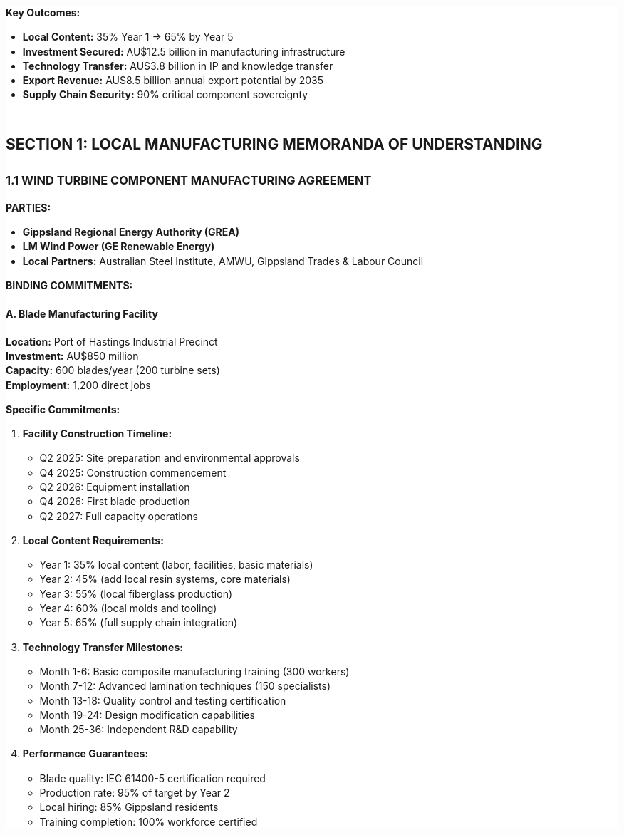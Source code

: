 ```mermaid
```

**Key Outcomes:**
- **Local Content:** 35% Year 1 → 65% by Year 5
- **Investment Secured:** AU$12.5 billion in manufacturing infrastructure
- **Technology Transfer:** AU$3.8 billion in IP and knowledge transfer
- **Export Revenue:** AU$8.5 billion annual export potential by 2035
- **Supply Chain Security:** 90% critical component sovereignty

---

## SECTION 1: LOCAL MANUFACTURING MEMORANDA OF UNDERSTANDING

### 1.1 WIND TURBINE COMPONENT MANUFACTURING AGREEMENT

**PARTIES:**
- **Gippsland Regional Energy Authority (GREA)**
- **LM Wind Power (GE Renewable Energy)**
- **Local Partners:** Australian Steel Institute, AMWU, Gippsland Trades & Labour Council

**BINDING COMMITMENTS:**

#### A. Blade Manufacturing Facility
**Location:** Port of Hastings Industrial Precinct  
**Investment:** AU$850 million  
**Capacity:** 600 blades/year (200 turbine sets)  
**Employment:** 1,200 direct jobs  

**Specific Commitments:**
1. **Facility Construction Timeline:**
   - Q2 2025: Site preparation and environmental approvals
   - Q4 2025: Construction commencement
   - Q2 2026: Equipment installation
   - Q4 2026: First blade production
   - Q2 2027: Full capacity operations

2. **Local Content Requirements:**
   - Year 1: 35% local content (labor, facilities, basic materials)
   - Year 2: 45% (add local resin systems, core materials)
   - Year 3: 55% (local fiberglass production)
   - Year 4: 60% (local molds and tooling)
   - Year 5: 65% (full supply chain integration)

3. **Technology Transfer Milestones:**
   - Month 1-6: Basic composite manufacturing training (300 workers)
   - Month 7-12: Advanced lamination techniques (150 specialists)
   - Month 13-18: Quality control and testing certification
   - Month 19-24: Design modification capabilities
   - Month 25-36: Independent R&D capability

4. **Performance Guarantees:**
   - Blade quality: IEC 61400-5 certification required
   - Production rate: 95% of target by Year 2
   - Local hiring: 85% Gippsland residents
   - Training completion: 100% workforce certified
